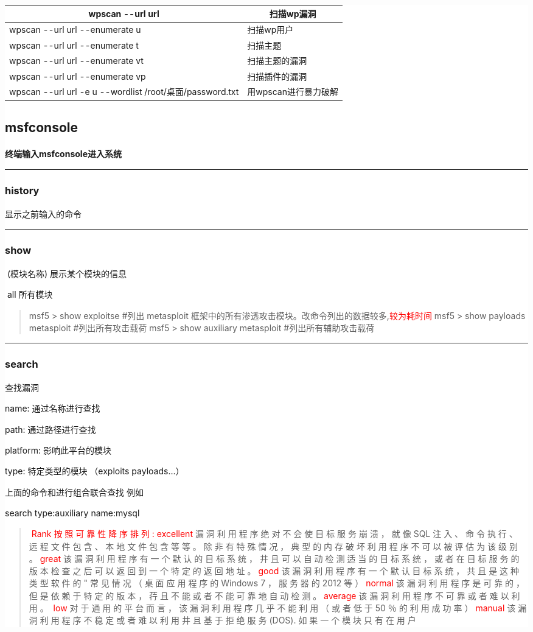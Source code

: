 
| wpscan --url  url                                           | 扫描wp漏洞           |
| ----------------------------------------------------------- | -------------------- |
| wpscan --url url --enumerate u                              | 扫描wp用户           |
| wpscan --url url --enumerate t                              | 扫描主题             |
| wpscan --url url --enumerate vt                             | 扫描主题的漏洞       |
| wpscan --url url --enumerate vp                             | 扫描插件的漏洞       |
| wpscan --url url -e u  --wordlist   /root/桌面/password.txt | 用wpscan进行暴力破解 |

## **msfconsole**

**终端输入msfconsole进入系统**

---

### **history**

显示之前输入的命令

---

### **show** 

​	(模块名称) 展示某个模块的信息 

​	all  所有模块

> msf5 > show exploitse 
> #列出 metasploit 框架中的所有渗透攻击模块。改命令列出的数据较多,<font color=#ff0000>较为耗时间</font> 
> msf5 > show payloads metasploit  #列出所有攻击载荷
> msf5 > show auxiliary metasploit   #列出所有辅助攻击载荷

---

### **search**

查找漏洞

name:    通过名称进行查找

path:    	通过路径进行查找

platform: 影响此平台的模块

type:     	特定类型的模块 （exploits payloads…）

上面的命令和进行组合联合查找 例如

search type:auxiliary name:mysql 

>​	<font color=#ff0000>Rank 按 照 可 靠 性 降 序 排 列 :</font> 
><font color=#ff0000>	excellent</font> 	漏 洞 利 用 程 序 绝 对 不 会 使 目 标 服 务 崩 溃 ， 就 像 SQL 注 入 、 命 令 执 行 、 远 程 文 件 包 含 、 本 地 文 件 包 含 等 等 。 除 非 有 特 殊 情 况 ， 典 型 的 内 存 破 坏 利 用 程 序 不 可 以 被 评 估 为 该 级 别 。 
><font color=#ff0000>	great </font>	该 漏 洞 利 用 程 序 有 一 个 默 认 的 目 标 系 统 ， 井 且 可 以 自 动 检 测 适 当 的 目 标 系 统 ， 或 者 在 目 标 服 
>务 的 版 本 检 查 之 后 可 以 返 回 到 一 个 特 定 的 返 回 地 址 。 
><font color=#ff0000>	good</font> 	该 漏 洞 利 用 程 序 有 一 个 默 认 目 标 系 统 ， 共 且 是 这 种 类 型 软 件 的 " 常 见 情 况 （ 桌 面 应 用 程 序 的 
>Windows 7 ， 服 务 器 的 2012 等 ） 
><font color=#ff0000>	normal </font> 	该 漏 洞 利 用 程 序 是 可 靠 的 ， 但 是 依 赖 于 特 定 的 版 本 ， 荇 且 不 能 或 者 不 能 可 靠 地 自 动 检 测 。 
><font color=#ff0000>	average </font> 	该 漏 洞 利 用 程 序 不 可 靠 或 者 难 以 利 用 。 
>​	<font color=#ff0000>low </font>	对 于 通 用 的 平 台 而 言 ， 该 漏 洞 利 用 程 序 几 乎 不 能 利 用 （ 或 者 低 于 50 ％ 的 利 用 成 功 率 ） 
><font color=#ff0000>	manual</font> 	该 漏 洞 利 用 程 序 不 稳 定 或 者 难 以 利 用 井 且 基 于 拒 绝 服 务 (DOS). 如 果 一 个 模 块 只 有 在 用 户 